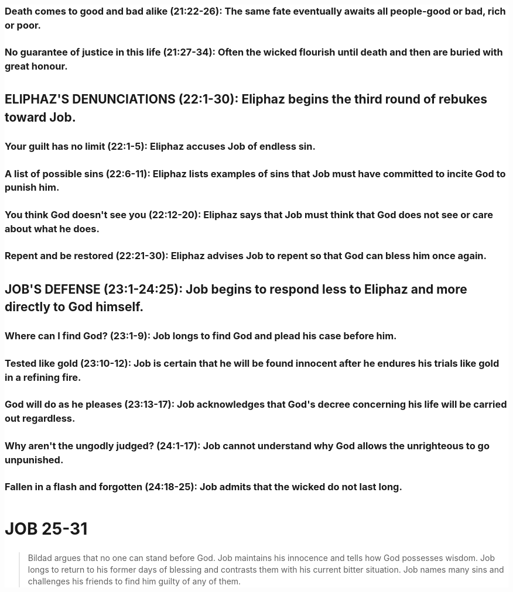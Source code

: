 ### Death comes to good and bad alike (21:22-26): The same fate eventually awaits all people-good or bad, rich or poor. 

### No guarantee of justice in this life (21:27-34): Often the wicked flourish until death and then are buried with great honour. 

ELIPHAZ\'S DENUNCIATIONS (22:1-30): Eliphaz begins the third round of rebukes toward Job. 
-----------------------------------------------------------------------------------------

### Your guilt has no limit (22:1-5): Eliphaz accuses Job of endless sin. 

### A list of possible sins (22:6-11): Eliphaz lists examples of sins that Job must have committed to incite God to punish him. 

### You think God doesn\'t see you (22:12-20): Eliphaz says that Job must think that God does not see or care about what he does. 

### Repent and be restored (22:21-30): Eliphaz advises Job to repent so that God can bless him once again. 

JOB\'S DEFENSE (23:1-24:25): Job begins to respond less to Eliphaz and more directly to God himself. 
----------------------------------------------------------------------------------------------------

### Where can I find God? (23:1-9): Job longs to find God and plead his case before him. 

### Tested like gold (23:10-12): Job is certain that he will be found innocent after he endures his trials like gold in a refining fire. 

### God will do as he pleases (23:13-17): Job acknowledges that God\'s decree concerning his life will be carried out regardless. 

### Why aren\'t the ungodly judged? (24:1-17): Job cannot understand why God allows the unrighteous to go unpunished. 

### Fallen in a flash and forgotten (24:18-25): Job admits that the wicked do not last long. 

JOB 25-31
=========

> Bildad argues that no one can stand before God. Job maintains his
> innocence and tells how God possesses wisdom. Job longs to return to
> his former days of blessing and contrasts them with his current bitter
> situation. Job names many sins and challenges his friends to find him
> guilty of any of them.
